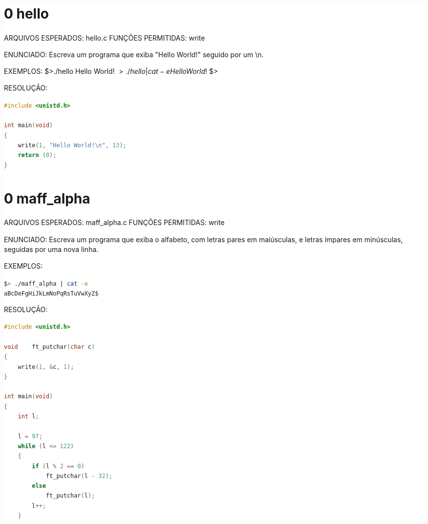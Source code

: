 
# 0 hello
ARQUIVOS ESPERADOS: hello.c
FUNÇÕES PERMITIDAS: write


ENUNCIADO:
Escreva um programa que exiba "Hello World!" seguido por um \n.


EXEMPLOS:
$>./hello
Hello World!
$>./hello | cat -e
Hello World!$
$>


RESOLUÇÃO:
```C
#include <unistd.h>

int	main(void)
{
	write(1, "Hello World!\n", 13);
	return (0);
}
```


# 0 maff_alpha
ARQUIVOS ESPERADOS: maff_alpha.c
FUNÇÕES PERMITIDAS: write


ENUNCIADO:
Escreva um programa que exiba o alfabeto, com letras pares em maiúsculas, e letras ímpares em minúsculas, seguidas por uma nova linha.


EXEMPLOS:
```sh
$> ./maff_alpha | cat -e
aBcDeFgHiJkLmNoPqRsTuVwXyZ$
```

RESOLUÇÃO:
```C
#include <unistd.h>

void	ft_putchar(char c)
{
	write(1, &c, 1);
}

int	main(void)
{
	int	l;

	l = 97;
	while (l <= 122)
	{
		if (l % 2 == 0)
			ft_putchar(l - 32);
		else
			ft_putchar(l);
		l++;
	}
```